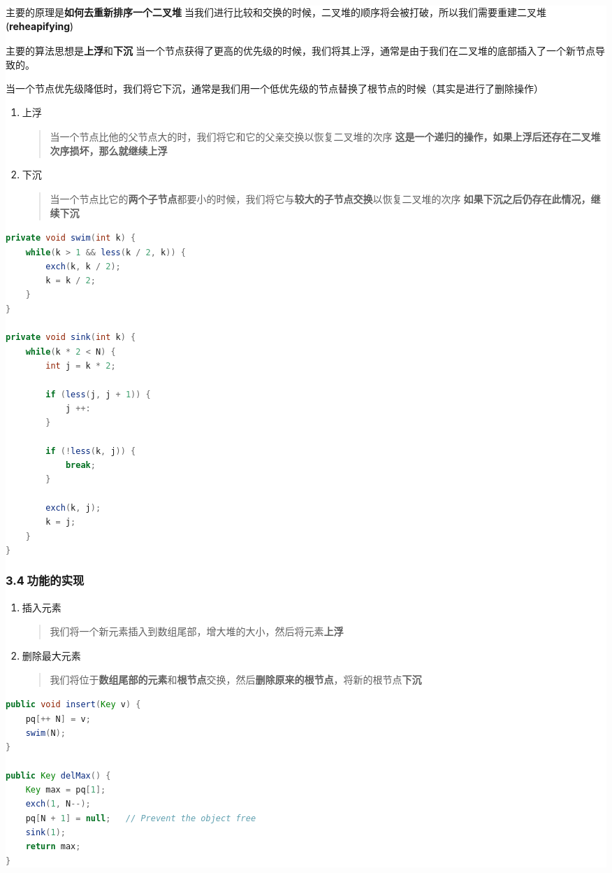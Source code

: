 主要的原理是**如何去重新排序一个二叉堆**
当我们进行比较和交换的时候，二叉堆的顺序将会被打破，所以我们需要重建二叉堆(**reheapifying**)

主要的算法思想是**上浮**和**下沉**
当一个节点获得了更高的优先级的时候，我们将其上浮，通常是由于我们在二叉堆的底部插入了一个新节点导致的。

当一个节点优先级降低时，我们将它下沉，通常是我们用一个低优先级的节点替换了根节点的时候（其实是进行了删除操作）

1. 上浮

    > 当一个节点比他的父节点大的时，我们将它和它的父亲交换以恢复二叉堆的次序
    **这是一个递归的操作，如果上浮后还存在二叉堆次序损坏，那么就继续上浮**

2. 下沉

    > 当一个节点比它的**两个子节点**都要小的时候，我们将它与**较大的子节点交换**以恢复二叉堆的次序    **如果下沉之后仍存在此情况，继续下沉**


```java
private void swim(int k) {
    while(k > 1 && less(k / 2, k)) {
        exch(k, k / 2);
        k = k / 2;
    }
}

private void sink(int k) {
    while(k * 2 < N) {
        int j = k * 2;

        if (less(j, j + 1)) {
            j ++:
        }

        if (!less(k, j)) {
            break;
        }

        exch(k, j);
        k = j;
    }
}
```

### 3.4 功能的实现

1. 插入元素

    > 我们将一个新元素插入到数组尾部，增大堆的大小，然后将元素**上浮**

2. 删除最大元素

    > 我们将位于**数组尾部的元素**和**根节点**交换，然后**删除原来的根节点**，将新的根节点**下沉**

```java
public void insert(Key v) {
    pq[++ N] = v;
    swim(N);
}

public Key delMax() {
    Key max = pq[1];
    exch(1, N--);
    pq[N + 1] = null;   // Prevent the object free
    sink(1);
    return max;
}
```
